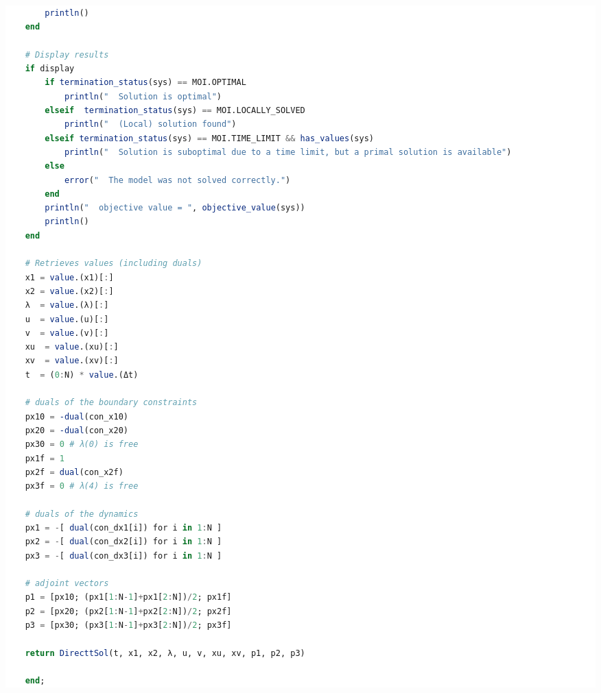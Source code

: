 ```julia
        println()
    end
        
    # Display results
    if display
        if termination_status(sys) == MOI.OPTIMAL
            println("  Solution is optimal")
        elseif  termination_status(sys) == MOI.LOCALLY_SOLVED
            println("  (Local) solution found")
        elseif termination_status(sys) == MOI.TIME_LIMIT && has_values(sys)
            println("  Solution is suboptimal due to a time limit, but a primal solution is available")
        else
            error("  The model was not solved correctly.")
        end
        println("  objective value = ", objective_value(sys))
        println()
    end    
        
    # Retrieves values (including duals)
    x1 = value.(x1)[:]
    x2 = value.(x2)[:]
    λ  = value.(λ)[:]
    u  = value.(u)[:]
    v  = value.(v)[:]
    xu  = value.(xu)[:]
    xv  = value.(xv)[:]
    t  = (0:N) * value.(Δt)
    
    # duals of the boundary constraints
    px10 = -dual(con_x10)
    px20 = -dual(con_x20)
    px30 = 0 # λ(0) is free
    px1f = 1
    px2f = dual(con_x2f) 
    px3f = 0 # λ(4) is free

    # duals of the dynamics
    px1 = -[ dual(con_dx1[i]) for i in 1:N ]
    px2 = -[ dual(con_dx2[i]) for i in 1:N ]
    px3 = -[ dual(con_dx3[i]) for i in 1:N ]

    # adjoint vectors
    p1 = [px10; (px1[1:N-1]+px1[2:N])/2; px1f]
    p2 = [px20; (px2[1:N-1]+px2[2:N])/2; px2f]
    p3 = [px30; (px3[1:N-1]+px3[2:N])/2; px3f]

    return DirecttSol(t, x1, x2, λ, u, v, xu, xv, p1, p2, p3)
        
    end;
```

